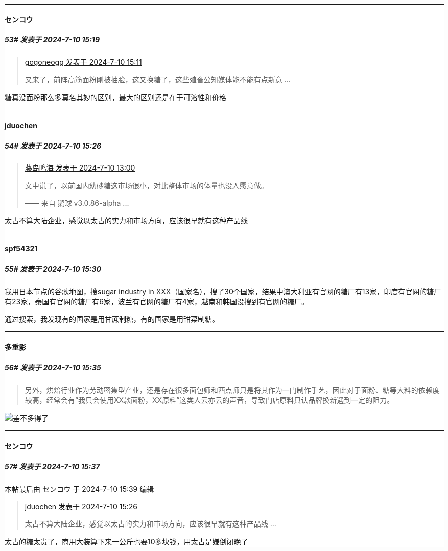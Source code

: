 *****

####  センコウ  
##### 53#       发表于 2024-7-10 15:19

<blockquote><a href="httphttps://bbs.saraba1st.com/2b/forum.php?mod=redirect&amp;goto=findpost&amp;pid=65541834&amp;ptid=2190885" target="_blank">gogoneogg 发表于 2024-7-10 15:11</a>

又来了，前阵高筋面粉刚被抽脸，这又换糖了，这些殖畜公知媒体能不能有点新意 ...</blockquote>
糖真没面粉那么多莫名其妙的区别，最大的区别还是在于可溶性和价格


*****

####  jduochen  
##### 54#       发表于 2024-7-10 15:26

<blockquote><a href="httphttps://bbs.saraba1st.com/2b/forum.php?mod=redirect&amp;goto=findpost&amp;pid=65540420&amp;ptid=2190885" target="_blank">藤岛鸣海 发表于 2024-7-10 13:00</a>

文中说了，以前国内幼砂糖这市场很小，对比整体市场的体量也没人愿意做。

—— 来自 鹅球 v3.0.86-alpha ...</blockquote>
太古不算大陆企业，感觉以太古的实力和市场方向，应该很早就有这种产品线


*****

####  spf54321  
##### 55#       发表于 2024-7-10 15:30

我用日本节点的谷歌地图，搜sugar industry in XXX（国家名），搜了30个国家，结果中澳大利亚有官网的糖厂有13家，印度有官网的糖厂有23家，泰国有官网的糖厂有6家，波兰有官网的糖厂有4家，越南和韩国没搜到有官网的糖厂。

通过搜索，我发现有的国家是用甘蔗制糖，有的国家是用甜菜制糖。


*****

####  多重影  
##### 56#       发表于 2024-7-10 15:35

<blockquote>另外，烘焙行业作为劳动密集型产业，还是存在很多面包师和西点师只是将其作为一门制作手艺，因此对于面粉、糖等大料的依赖度较高，经常会有“我只会使用XX款面粉，XX原料”这类人云亦云的声音，导致门店原料只认品牌换新遇到一定的阻力。</blockquote>
<img src="https://static.saraba1st.com/image/smiley/face2017/049.png" referrerpolicy="no-referrer">差不多得了

*****

####  センコウ  
##### 57#       发表于 2024-7-10 15:37

 本帖最后由 センコウ 于 2024-7-10 15:39 编辑 
<blockquote><a href="httphttps://bbs.saraba1st.com/2b/forum.php?mod=redirect&amp;goto=findpost&amp;pid=65541974&amp;ptid=2190885" target="_blank">jduochen 发表于 2024-7-10 15:26</a>

太古不算大陆企业，感觉以太古的实力和市场方向，应该很早就有这种产品线 ...</blockquote>
太古的糖太贵了，商用大装算下来一公斤也要10多块钱，用太古是嫌倒闭晚了
